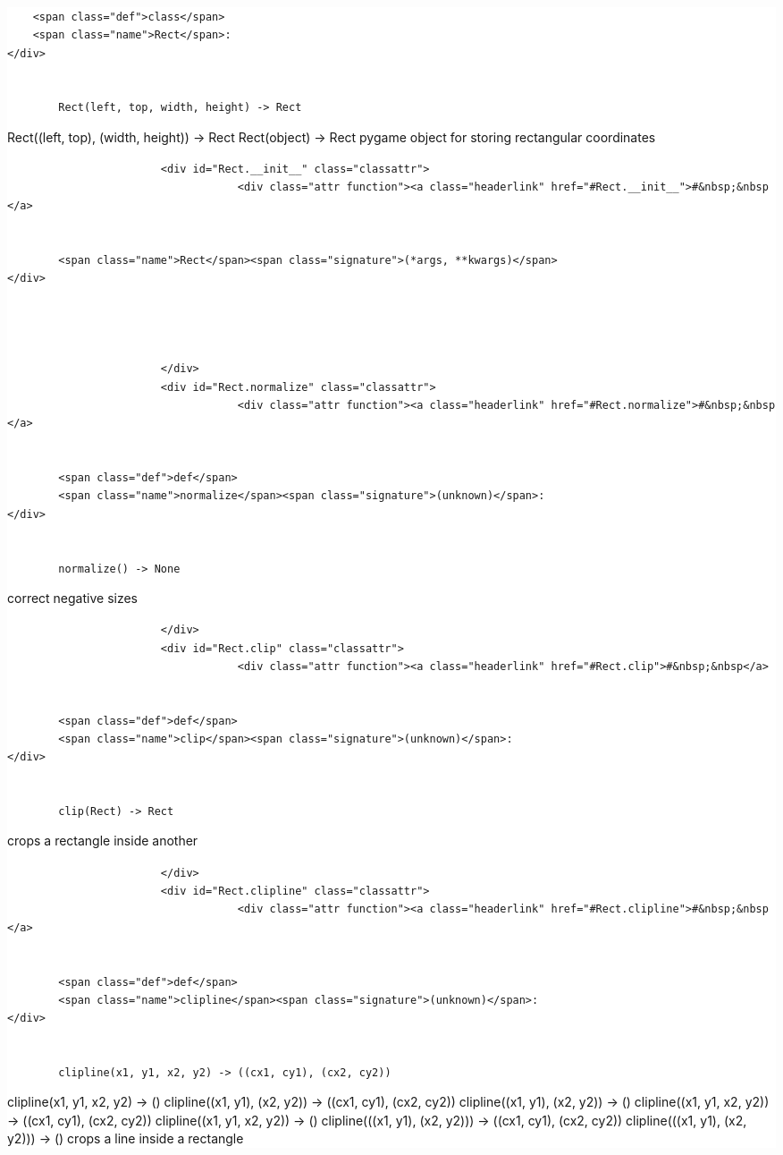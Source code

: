         
        <span class="def">class</span>
        <span class="name">Rect</span>:
    </div>

        
            Rect(left, top, width, height) -> Rect
Rect((left, top), (width, height)) -> Rect
Rect(object) -> Rect
pygame object for storing rectangular coordinates


                            <div id="Rect.__init__" class="classattr">
                                        <div class="attr function"><a class="headerlink" href="#Rect.__init__">#&nbsp;&nbsp</a>

        
            <span class="name">Rect</span><span class="signature">(*args, **kwargs)</span>
    </div>

        
    

                            </div>
                            <div id="Rect.normalize" class="classattr">
                                        <div class="attr function"><a class="headerlink" href="#Rect.normalize">#&nbsp;&nbsp</a>

        
            <span class="def">def</span>
            <span class="name">normalize</span><span class="signature">(unknown)</span>:
    </div>

        
            normalize() -> None
correct negative sizes


                            </div>
                            <div id="Rect.clip" class="classattr">
                                        <div class="attr function"><a class="headerlink" href="#Rect.clip">#&nbsp;&nbsp</a>

        
            <span class="def">def</span>
            <span class="name">clip</span><span class="signature">(unknown)</span>:
    </div>

        
            clip(Rect) -> Rect
crops a rectangle inside another


                            </div>
                            <div id="Rect.clipline" class="classattr">
                                        <div class="attr function"><a class="headerlink" href="#Rect.clipline">#&nbsp;&nbsp</a>

        
            <span class="def">def</span>
            <span class="name">clipline</span><span class="signature">(unknown)</span>:
    </div>

        
            clipline(x1, y1, x2, y2) -> ((cx1, cy1), (cx2, cy2))
clipline(x1, y1, x2, y2) -> ()
clipline((x1, y1), (x2, y2)) -> ((cx1, cy1), (cx2, cy2))
clipline((x1, y1), (x2, y2)) -> ()
clipline((x1, y1, x2, y2)) -> ((cx1, cy1), (cx2, cy2))
clipline((x1, y1, x2, y2)) -> ()
clipline(((x1, y1), (x2, y2))) -> ((cx1, cy1), (cx2, cy2))
clipline(((x1, y1), (x2, y2))) -> ()
crops a line inside a rectangle
